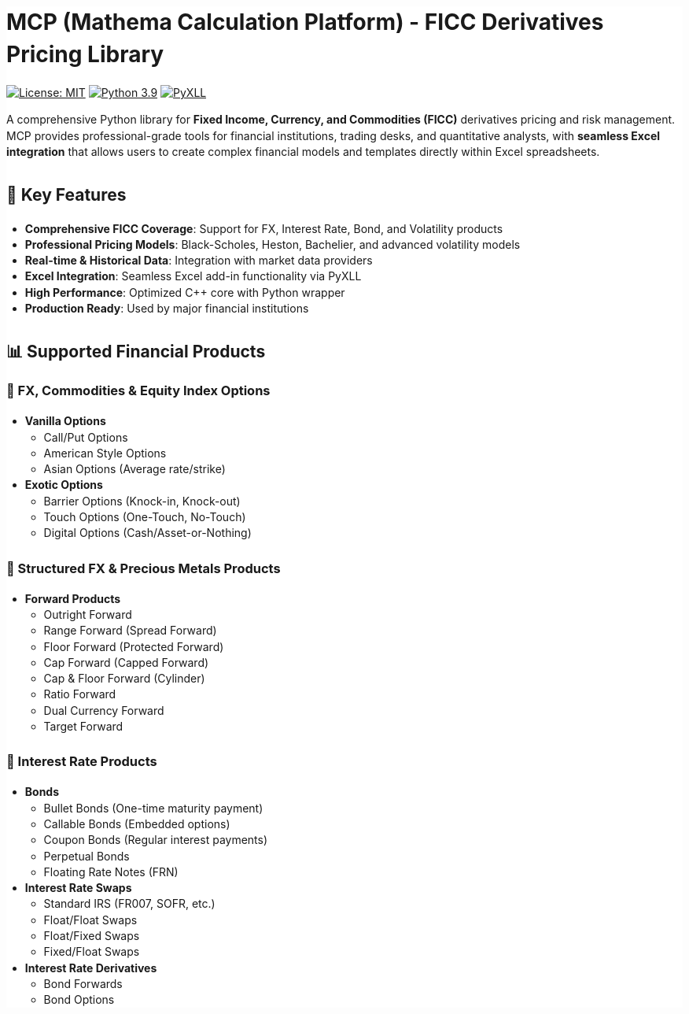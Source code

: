 # MCP (Mathema Calculation Platform) - FICC Derivatives Pricing Library

[![License: MIT](https://img.shields.io/badge/License-MIT-yellow.svg)](https://opensource.org/licenses/MIT)
[![Python 3.9](https://img.shields.io/badge/python-3.9+-blue.svg)](https://www.python.org/downloads/)
[![PyXLL](https://img.shields.io/badge/PyXLL-Required-orange.svg)](https://www.pyxll.com/)

A comprehensive Python library for **Fixed Income, Currency, and Commodities (FICC)** derivatives pricing and risk management. MCP provides professional-grade tools for financial institutions, trading desks, and quantitative analysts, with **seamless Excel integration** that allows users to create complex financial models and templates directly within Excel spreadsheets.

## 🚀 Key Features

- **Comprehensive FICC Coverage**: Support for FX, Interest Rate, Bond, and Volatility products
- **Professional Pricing Models**: Black-Scholes, Heston, Bachelier, and advanced volatility models
- **Real-time & Historical Data**: Integration with market data providers
- **Excel Integration**: Seamless Excel add-in functionality via PyXLL
- **High Performance**: Optimized C++ core with Python wrapper
- **Production Ready**: Used by major financial institutions

## 📊 Supported Financial Products

### 💱 FX, Commodities & Equity Index Options
- **Vanilla Options**
  - Call/Put Options
  - American Style Options
  - Asian Options (Average rate/strike)
- **Exotic Options**
  - Barrier Options (Knock-in, Knock-out)
  - Touch Options (One-Touch, No-Touch)
  - Digital Options (Cash/Asset-or-Nothing)

### 🔄 Structured FX & Precious Metals Products
- **Forward Products**
  - Outright Forward
  - Range Forward (Spread Forward)
  - Floor Forward (Protected Forward)
  - Cap Forward (Capped Forward)
  - Cap & Floor Forward (Cylinder)
  - Ratio Forward
  - Dual Currency Forward
  - Target Forward

### 🏦 Interest Rate Products
- **Bonds**
  - Bullet Bonds (One-time maturity payment)
  - Callable Bonds (Embedded options)
  - Coupon Bonds (Regular interest payments)
  - Perpetual Bonds
  - Floating Rate Notes (FRN)
- **Interest Rate Swaps**
  - Standard IRS (FR007, SOFR, etc.)
  - Float/Float Swaps
  - Float/Fixed Swaps
  - Fixed/Float Swaps
- **Interest Rate Derivatives**
  - Bond Forwards
  - Bond Options